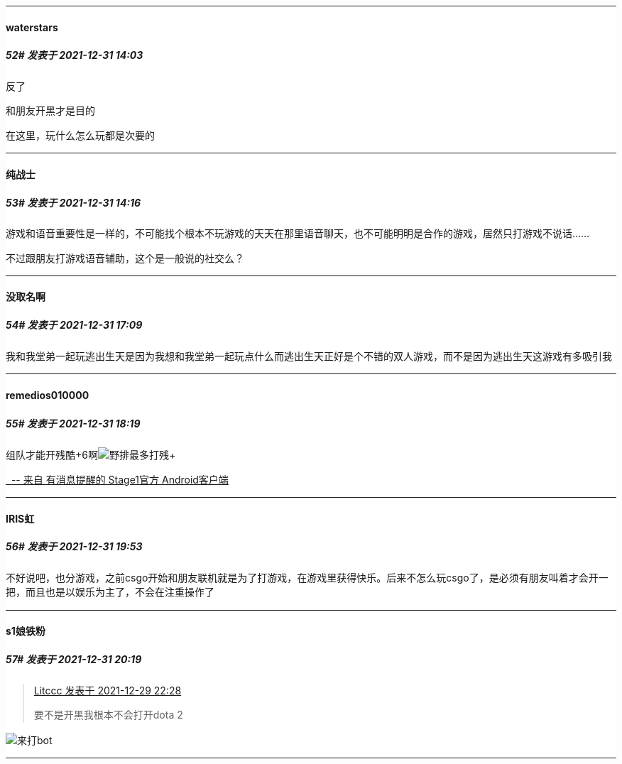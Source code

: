 *****

####  waterstars  
##### 52#       发表于 2021-12-31 14:03

反了

和朋友开黑才是目的

在这里，玩什么怎么玩都是次要的

*****

####  纯战士  
##### 53#       发表于 2021-12-31 14:16

游戏和语音重要性是一样的，不可能找个根本不玩游戏的天天在那里语音聊天，也不可能明明是合作的游戏，居然只打游戏不说话……

不过跟朋友打游戏语音辅助，这个是一般说的社交么？

*****

####  没取名啊  
##### 54#       发表于 2021-12-31 17:09

我和我堂弟一起玩逃出生天是因为我想和我堂弟一起玩点什么而逃出生天正好是个不错的双人游戏，而不是因为逃出生天这游戏有多吸引我

*****

####  remedios010000  
##### 55#       发表于 2021-12-31 18:19

组队才能开残酷+6啊<img src="https://static.saraba1st.com/image/smiley/face2017/067.png" referrerpolicy="no-referrer">野排最多打残+

[  -- 来自 有消息提醒的 Stage1官方 Android客户端](https://www.coolapk.com/apk/140634)

*****

####  IRIS虹  
##### 56#       发表于 2021-12-31 19:53

不好说吧，也分游戏，之前csgo开始和朋友联机就是为了打游戏，在游戏里获得快乐。后来不怎么玩csgo了，是必须有朋友叫着才会开一把，而且也是以娱乐为主了，不会在注重操作了

*****

####  s1娘铁粉  
##### 57#       发表于 2021-12-31 20:19

<blockquote><a href="httphttps://bbs.saraba1st.com/2b/forum.php?mod=redirect&amp;goto=findpost&amp;pid=54094182&amp;ptid=2044780" target="_blank">Litccc 发表于 2021-12-29 22:28</a>

要不是开黑我根本不会打开dota 2</blockquote>
<img src="https://static.saraba1st.com/image/smiley/face2017/039.png" referrerpolicy="no-referrer">来打bot

*****
